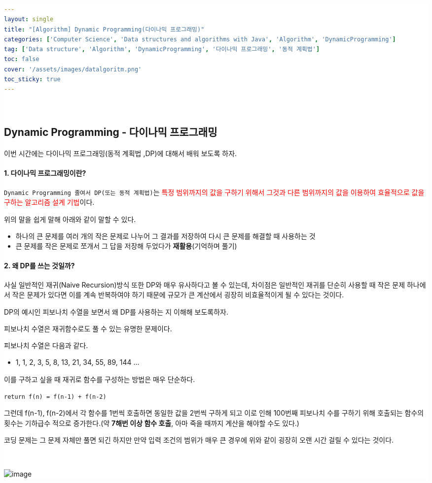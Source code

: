 ```yaml
---
layout: single
title: "[Algorithm] Dynamic Programming(다이나믹 프로그래밍)"
categories: ['Computer Science', 'Data structures and algorithms with Java', 'Algorithm', 'DynamicProgramming']
tag: ['Data structure', 'Algorithm', 'DynamicProgramming', '다이나믹 프로그래밍', '동적 계획법']
toc: false
cover: '/assets/images/datalgoritm.png'
toc_sticky: true
---
```


<br>

## Dynamic Programming - 다이나믹 프로그래밍

이번 시간에는 다이나믹 프로그래밍(동적 계획법 ,DP)에 대해서 배워 보도록 하자.



#### 1. 다이나믹 프로그래밍이란?

`Dynamic Programming 줄여서 DP(또는 동적 계획법)`는 <span style="color:red">특정 범위까지의 값을 구하기 위해서 그것과 다른 범위까지의 값을 이용하여 효율적으로 값을 구하는 알고리즘 설계 기법</span>이다.

위의 말을 쉽게 말해 아래와 같이 말할 수 있다.

- 하나의 큰 문제를 여러 개의 작은 문제로 나누어 그 결과를 저장하여 다시 큰 문제를 해결할 때 사용하는 것
- 큰 문제를 작은 문제로 쪼개서 그 답을 저장해 두었다가 **재활용**(기억하며 풀기)



#### 2. 왜 DP를 쓰는 것일까?

사실 일반적인 재귀(Naive Recursion)방식 또한 DP와 매우 유사하다고 볼 수 있는데, 차이점은 일반적인 재귀를 단순히 사용할 때 작은 문제 하나에서 작은 문제가 있다면 이를 계속 반복하여야 하기 때문에 규모가 큰 계산에서 굉장히 비효율적이게 될 수 있다는 것이다.

DP의 예시인 피보나치 수열을 보면서 왜 DP를 사용하는 지 이해해 보도록하자.

피보나치 수열은 재귀함수로도 풀 수 있는 유명한 문제이다.

피보나치 수열은 다음과 같다.

- 1, 1, 2, 3, 5, 8, 13, 21, 34, 55, 89, 144 ...

이를 구하고 싶을 때 재귀로 함수를 구성하는 방법은 매우 단순하다.

``` 
return f(n) = f(n-1) + f(n-2)
```

그런데 f(n-1), f(n-2)에서 각 함수를 1번씩 호출하면 동일한 값을 2번씩 구하게 되고 이로 인해 100번째 피보나치 수를 구하기 위해 호출되는 함수의 횟수는 기하급수 적으로 증가한다.(약 **7해번 이상 함수 호출**, 아마 죽을 때까지 계산을 해야할 수도 있다.)

코딩 문제는 그 문제 자체만 풀면 되긴 하지만 만약 입력 조건의 범위가 매우 큰 경우에 위와 같이 굉장히 오랜 시간 걸릴 수 있다는 것이다.

<br>

![image](https://user-images.githubusercontent.com/79521972/154906849-34a2419d-f80d-4235-970f-f7d4a33f064b.png)
